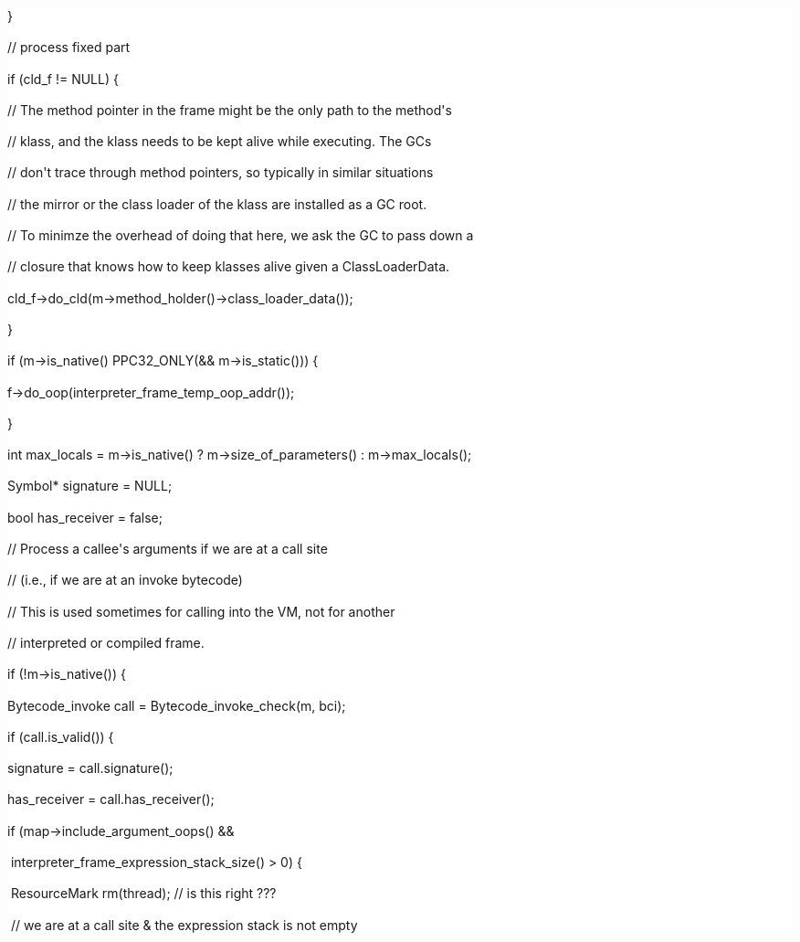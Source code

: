 }

 

 // process fixed part

 if (cld_f != NULL) {

  // The method pointer in the frame might be the only path to the method's

  // klass, and the klass needs to be kept alive while executing. The GCs

  // don't trace through method pointers, so typically in similar situations

  // the mirror or the class loader of the klass are installed as a GC root.

  // To minimze the overhead of doing that here, we ask the GC to pass down a

  // closure that knows how to keep klasses alive given a ClassLoaderData.

  cld_f->do_cld(m->method_holder()->class_loader_data());

 }

 

 if (m->is_native() PPC32_ONLY(&& m->is_static())) {

  f->do_oop(interpreter_frame_temp_oop_addr());

 }

 

 int max_locals = m->is_native() ? m->size_of_parameters() : m->max_locals();

 

 Symbol* signature = NULL;

 bool has_receiver = false;

 

 // Process a callee's arguments if we are at a call site

 // (i.e., if we are at an invoke bytecode)

 // This is used sometimes for calling into the VM, not for another

 // interpreted or compiled frame.

 if (!m->is_native()) {

  Bytecode_invoke call = Bytecode_invoke_check(m, bci);

  if (call.is_valid()) {

   signature = call.signature();

   has_receiver = call.has_receiver();

   if (map->include_argument_oops() &&

​     interpreter_frame_expression_stack_size() > 0) {

​    ResourceMark rm(thread); // is this right ???

​    // we are at a call site & the expression stack is not empty
